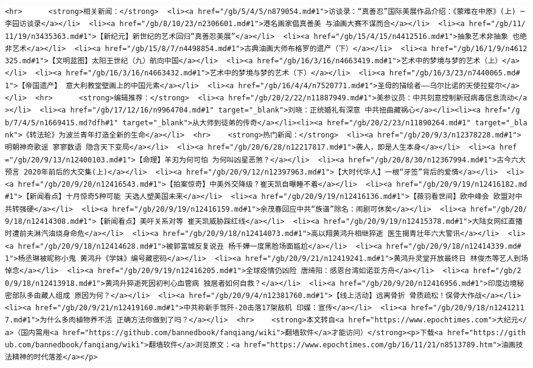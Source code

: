     <hr>      <strong>相关新闻：</strong>  <li><a href="/gb/5/4/5/n879054.md#1">访谈录：“真善忍”国际美展作品介绍：《蒙难在中原》(上) ─李园访谈录</a></li>  <li><a href="/gb/8/10/23/n2306601.md#1">港名画家倡真善美 与油画大赛不谋而合</a></li>  <li><a href="/gb/11/11/19/n3435363.md#1">【新纪元】新世纪的艺术回归“真善忍美展”</a></li>  <li><a href="/gb/15/4/15/n4412516.md#1">抽象艺术非抽象 也绝非艺术</a></li>  <li><a href="/gb/15/8/7/n4498854.md#1">古典油画大师布格罗的遗产（下）</a></li>  <li><a href="/gb/16/1/9/n4612325.md#1">【文明蓝图】太阳王世纪（九）航向中国</a></li>  <li><a href="/gb/16/3/16/n4663419.md#1">艺术中的梦境与梦的艺术（上）</a></li>  <li><a href="/gb/16/3/16/n4663432.md#1">艺术中的梦境与梦的艺术（下）</a></li>  <li><a href="/gb/16/3/23/n7440065.md#1">【帝国遗产】 意大利教堂壁画上的中国元素</a></li>  <li><a href="/gb/16/4/4/n7520771.md#1">圣母的描绘者——乌尔比诺的天使拉斐尔</a></li>  <hr>      <strong>编辑推荐：</strong>  <li><a href="/gb/20/2/22/n11887949.md#1">美参议员：中共刻意控制新冠病毒信息流动</a></li>  <li><a href="/gb/17/12/16/n9964704.md#1" target="_blank">刘晓：正统婚礼有深意 中共扭曲藏祸心</a></li><li><a href="/gb/7/4/5/n1669415.md?dfh#1" target="_blank">从大师到徒弟的传奇</a></li><li><a href="/gb/20/2/23/n11890264.md#1" target="_blank">《转法轮》为波兰青年打造全新的生命</a></li>  <hr>    <strong>热门新闻：</strong>  <li><a href="/gb/20/9/3/n12378228.md#1">明朝神奇歌谣 寥寥数语 隐含天下变局</a></li>  <li><a href="/gb/20/6/28/n12217817.md#1">袭人，即是人生本身</a></li>  <li><a href="/gb/20/9/13/n12400103.md#1">【命理】羊刃为何可怕 为何叫凶星恶煞？</a></li>  <li><a href="/gb/20/8/30/n12367994.md#1">古今六大预言 2020年前后的大交集(上)</a></li>  <li><a href="/gb/20/9/12/n12397963.md#1">【大时代华人】一根“牙签”背后的爱情</a></li>  <li><a href="/gb/20/9/20/n12416543.md#1">【拍案惊奇】中美外交降级？崔天凯自曝睡不着</a></li>  <li><a href="/gb/20/9/19/n12416182.md#1">【新闻看点】十月惊奇5种可能 天选人塑美国未来</a></li>  <li><a href="/gb/20/9/19/n12416136.md#1">【薇羽看世间】欧中峰会 欧盟对中共转强硬</a></li>  <li><a href="/gb/20/9/19/n12416159.md#1">余茂春回应中共“族谱”除名：闹剧可休矣</a></li>  <li><a href="/gb/20/9/18/n12414308.md#1">【新闻看点】美吁关系对等 崔天凯威胁踩红线</a></li>  <li><a href="/gb/20/9/19/n12415378.md#1">大陆女网红直播时遭前夫淋汽油烧身命危</a></li>  <li><a href="/gb/20/9/18/n12414073.md#1">高以翔黄鸿升相继猝逝 医生揭青壮年六大警讯</a></li>  <li><a href="/gb/20/9/18/n12414628.md#1">被郭富城反复说丑 杨千嬅一度黑脸场面尴尬</a></li>  <li><a href="/gb/20/9/18/n12414339.md#1">杨丞琳被昵称小鬼 黄鸿升《学妹》编号藏密码</a></li>  <li><a href="/gb/20/9/21/n12419241.md#1">黄鸿升灵堂开放最终日 林俊杰等艺人到场悼念</a></li>  <li><a href="/gb/20/9/19/n12416205.md#1">全球疫情仍凶险 唐绮阳：感恩台湾如诺亚方舟</a></li>  <li><a href="/gb/20/9/18/n12413918.md#1">黄鸿升猝逝死因初判心血管病 独居者如何自救？</a></li>  <li><a href="/gb/20/9/20/n12416956.md#1">印度边境秘密部队多由藏人组成 原因为何？</a></li>  <li><a href="/gb/20/9/4/n12381760.md#1">【线上活动】远离骨折 骨质疏松！保骨大作战</a></li>  <li><a href="/gb/20/9/21/n12419160.md#1">中共称新手驾歼-20击落17架敌机 印媒：宣传</a></li>  <li><a href="/gb/20/9/18/n12412117.md#1">为什么多肉植物养不活 正确方法你做到了吗？</a></li>  <hr>    <strong>本文转自<a href="https://www.epochtimes.com">大纪元</a>（国内需用<a href="https://github.com/bannedbook/fanqiang/wiki">翻墙软件</a>才能访问）</strong><p>下载<a href="https://github.com/bannedbook/fanqiang/wiki">翻墙软件</a>浏览原文：<a href="https://www.epochtimes.com/gb/16/11/21/n8513789.htm">油画技法精神的时代落差</a></p>